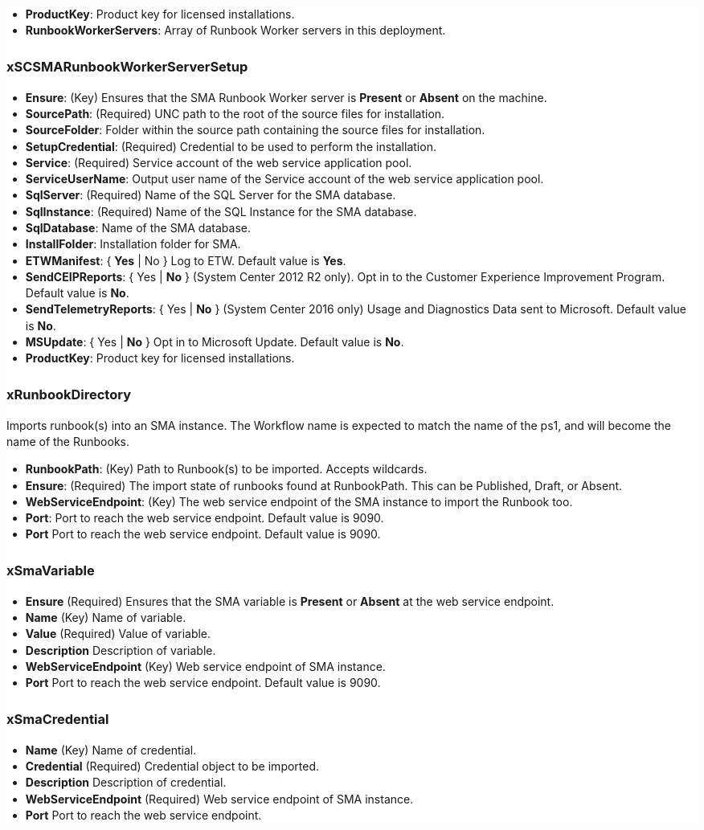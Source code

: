 * **ProductKey**: Product key for licensed installations.
* **RunbookWorkerServers**: Array of Runbook Worker servers in this deployment.

### xSCSMARunbookWorkerServerSetup

* **Ensure**: (Key) Ensures that the SMA Runbook Worker server is **Present** or **Absent** on the machine.
* **SourcePath**: (Required) UNC path to the root of the source files for installation.
* **SourceFolder**: Folder within the source path containing the source files for installation.
* **SetupCredential**: (Required) Credential to be used to perform the installation.
* **Service**: (Required) Service account of the web service application pool.
* **ServiceUserName**: Output user name of the Service account of the web service application pool.
* **SqlServer**: (Required) Name of the SQL Server for the SMA database.
* **SqlInstance**: (Required) Name of the SQL Instance for the SMA database.
* **SqlDatabase**: Name of the SMA database.
* **InstallFolder**: Installation folder for SMA.
* **ETWManifest**: { **Yes** | No } Log to ETW. Default value is **Yes**.
* **SendCEIPReports**: { Yes | **No** } (System Center 2012 R2 only). Opt in to the Customer Experience Improvement Program. Default value is **No**.
* **SendTelemetryReports**: { Yes | **No** } (System Center 2016 only) Usage and Diagnostics Data sent to Microsoft. Default value is **No**.
* **MSUpdate**: { Yes | **No** } Opt in to Microsoft Update. Default value is **No**.
* **ProductKey**: Product key for licensed installations.

### xRunbookDirectory
Imports runbook(s) into an SMA instance. The Workflow name is expected to match the name of the ps1, and will become the name of the Runbooks.

* **RunbookPath**: (Key) Path to Runbook(s) to be imported. Accepts wildcards.
* **Ensure**: (Required) The import state of runbooks found at RunbookPath. This can be Published, Draft, or Absent.
* **WebServiceEndpoint**: (Key) The web service endpoint of the SMA instance to import the Runbook too.
* **Port**: Port to reach the web service endpoint. Default value is 9090.
* **Port** Port to reach the web service endpoint. Default value is 9090.

### xSmaVariable

* **Ensure** (Required) Ensures that the SMA variable is **Present** or **Absent** at the web service endpoint.
* **Name** (Key) Name of variable.
* **Value** (Required) Value of variable.
* **Description** Description of variable.
* **WebServiceEndpoint** (Key) Web service endpoint of SMA instance.
* **Port** Port to reach the web service endpoint. Default value is 9090.

### xSmaCredential

* **Name** (Key) Name of credential.
* **Credential** (Required) Credential object to be imported.
* **Description** Description of credential.
* **WebServiceEndpoint** (Required) Web service endpoint of SMA instance.
* **Port** Port to reach the web service endpoint.
